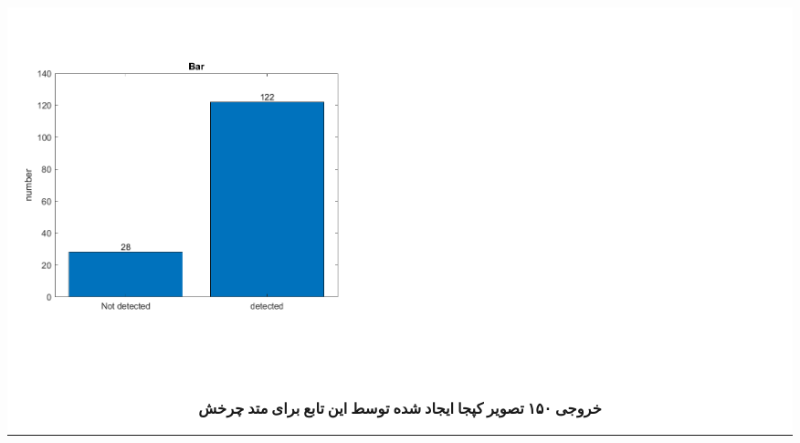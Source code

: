 <img width="400" height="400" src="analysis/010000-B.png">
  
  <h3 align="center">خروجی ۱۵۰ تصویر کپجا ایجاد شده توسط این تابع برای متد چرخش</h3>
</p>

---
<p align="center">